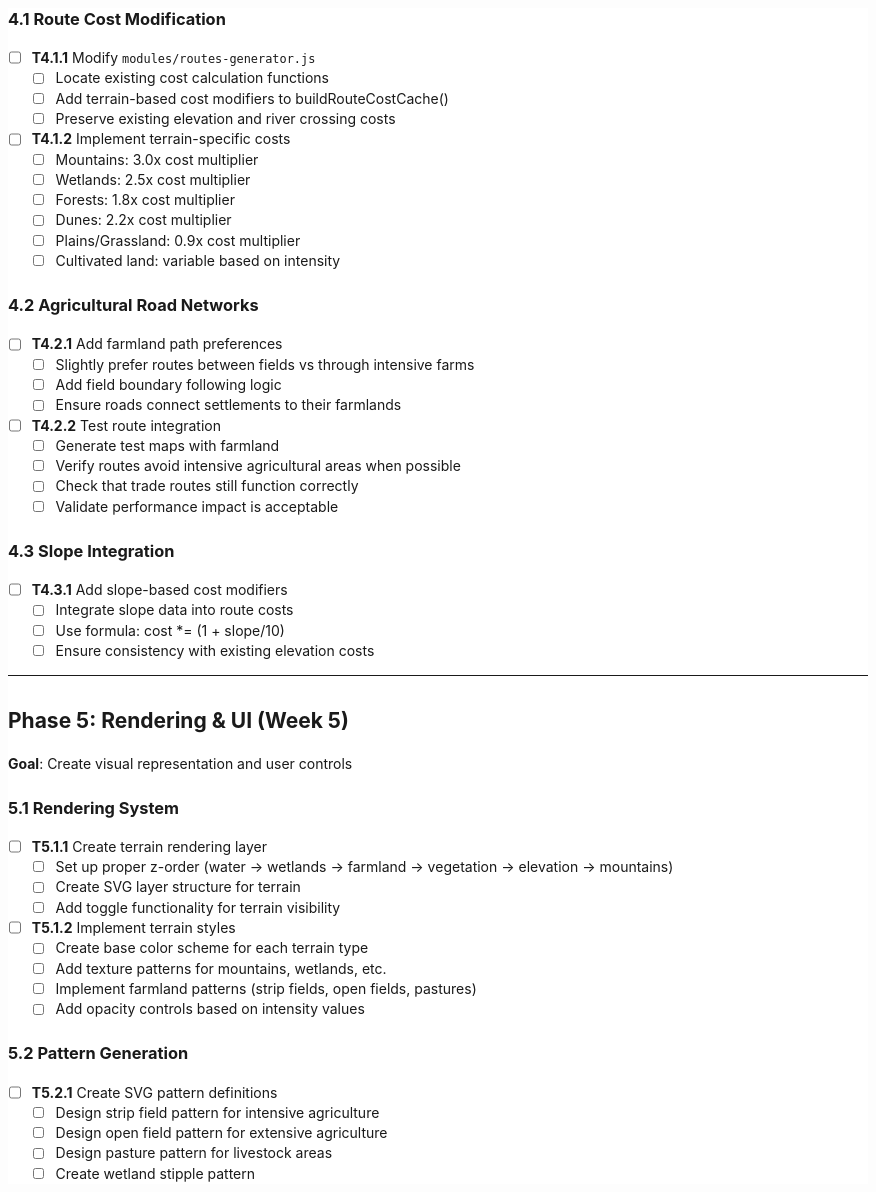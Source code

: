 ### 4.1 Route Cost Modification
- [ ] **T4.1.1** Modify `modules/routes-generator.js`
  - [ ] Locate existing cost calculation functions
  - [ ] Add terrain-based cost modifiers to buildRouteCostCache()
  - [ ] Preserve existing elevation and river crossing costs

- [ ] **T4.1.2** Implement terrain-specific costs
  - [ ] Mountains: 3.0x cost multiplier
  - [ ] Wetlands: 2.5x cost multiplier  
  - [ ] Forests: 1.8x cost multiplier
  - [ ] Dunes: 2.2x cost multiplier
  - [ ] Plains/Grassland: 0.9x cost multiplier
  - [ ] Cultivated land: variable based on intensity

### 4.2 Agricultural Road Networks
- [ ] **T4.2.1** Add farmland path preferences
  - [ ] Slightly prefer routes between fields vs through intensive farms
  - [ ] Add field boundary following logic
  - [ ] Ensure roads connect settlements to their farmlands

- [ ] **T4.2.2** Test route integration
  - [ ] Generate test maps with farmland
  - [ ] Verify routes avoid intensive agricultural areas when possible
  - [ ] Check that trade routes still function correctly
  - [ ] Validate performance impact is acceptable

### 4.3 Slope Integration
- [ ] **T4.3.1** Add slope-based cost modifiers
  - [ ] Integrate slope data into route costs
  - [ ] Use formula: cost *= (1 + slope/10)
  - [ ] Ensure consistency with existing elevation costs

---

## Phase 5: Rendering & UI (Week 5)
**Goal**: Create visual representation and user controls

### 5.1 Rendering System
- [ ] **T5.1.1** Create terrain rendering layer
  - [ ] Set up proper z-order (water → wetlands → farmland → vegetation → elevation → mountains)
  - [ ] Create SVG layer structure for terrain
  - [ ] Add toggle functionality for terrain visibility

- [ ] **T5.1.2** Implement terrain styles
  - [ ] Create base color scheme for each terrain type
  - [ ] Add texture patterns for mountains, wetlands, etc.
  - [ ] Implement farmland patterns (strip fields, open fields, pastures)
  - [ ] Add opacity controls based on intensity values

### 5.2 Pattern Generation
- [ ] **T5.2.1** Create SVG pattern definitions
  - [ ] Design strip field pattern for intensive agriculture
  - [ ] Design open field pattern for extensive agriculture
  - [ ] Design pasture pattern for livestock areas
  - [ ] Create wetland stipple pattern
